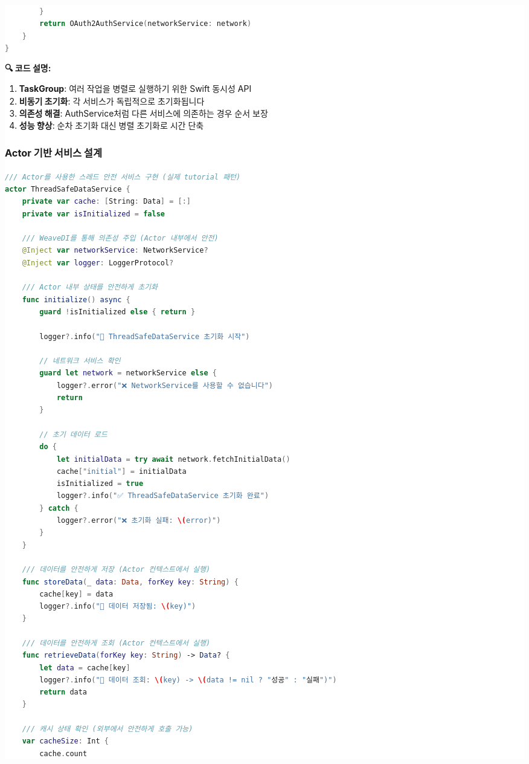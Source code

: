 ```swift
        }
        return OAuth2AuthService(networkService: network)
    }
}
```

**🔍 코드 설명:**

1. **TaskGroup**: 여러 작업을 병렬로 실행하기 위한 Swift 동시성 API
2. **비동기 초기화**: 각 서비스가 독립적으로 초기화됩니다
3. **의존성 해결**: AuthService처럼 다른 서비스에 의존하는 경우 순서 보장
4. **성능 향상**: 순차 초기화 대신 병렬 초기화로 시간 단축

### Actor 기반 서비스 설계

```swift
/// Actor를 사용한 스레드 안전 서비스 구현 (실제 tutorial 패턴)
actor ThreadSafeDataService {
    private var cache: [String: Data] = [:]
    private var isInitialized = false

    /// WeaveDI를 통해 의존성 주입 (Actor 내부에서 안전)
    @Inject var networkService: NetworkService?
    @Inject var logger: LoggerProtocol?

    /// Actor 내부 상태를 안전하게 초기화
    func initialize() async {
        guard !isInitialized else { return }

        logger?.info("🔄 ThreadSafeDataService 초기화 시작")

        // 네트워크 서비스 확인
        guard let network = networkService else {
            logger?.error("❌ NetworkService를 사용할 수 없습니다")
            return
        }

        // 초기 데이터 로드
        do {
            let initialData = try await network.fetchInitialData()
            cache["initial"] = initialData
            isInitialized = true
            logger?.info("✅ ThreadSafeDataService 초기화 완료")
        } catch {
            logger?.error("❌ 초기화 실패: \(error)")
        }
    }

    /// 데이터를 안전하게 저장 (Actor 컨텍스트에서 실행)
    func storeData(_ data: Data, forKey key: String) {
        cache[key] = data
        logger?.info("💾 데이터 저장됨: \(key)")
    }

    /// 데이터를 안전하게 조회 (Actor 컨텍스트에서 실행)
    func retrieveData(forKey key: String) -> Data? {
        let data = cache[key]
        logger?.info("📖 데이터 조회: \(key) -> \(data != nil ? "성공" : "실패")")
        return data
    }

    /// 캐시 상태 확인 (외부에서 안전하게 호출 가능)
    var cacheSize: Int {
        cache.count
```